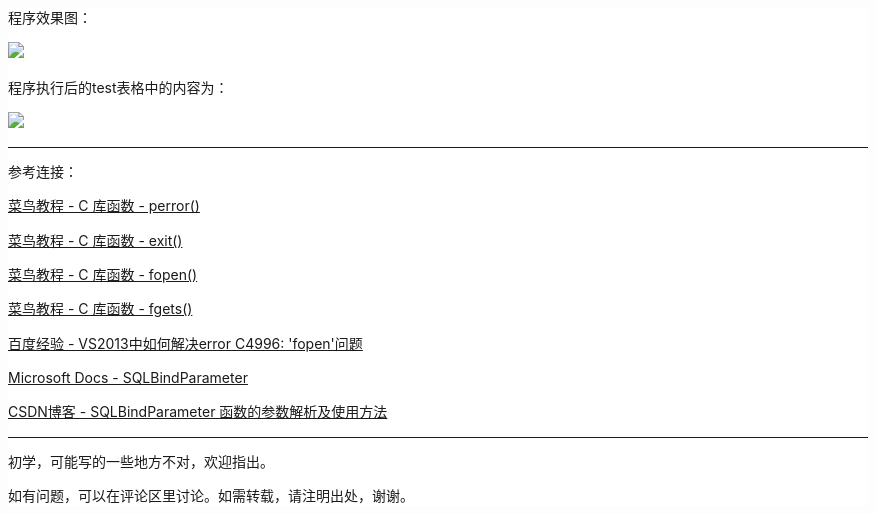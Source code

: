 程序效果图：

![](https://github.com/SPY-xxx/MyImagesOnline/blob/master/SQLServer/SQLfigure-7_10.png?raw=true)

程序执行后的test表格中的内容为：

![](https://github.com/SPY-xxx/MyImagesOnline/blob/master/SQLServer/SQLfigure-7_11.png?raw=true)

---

参考连接：

[菜鸟教程 - C 库函数 - perror()](https://www.runoob.com/cprogramming/c-function-perror.html)

[菜鸟教程 - C 库函数 - exit()](https://www.runoob.com/cprogramming/c-function-exit.html)

[菜鸟教程 - C 库函数 - fopen()](https://www.runoob.com/cprogramming/c-function-fopen.html)

[菜鸟教程 - C 库函数 - fgets()](https://www.runoob.com/cprogramming/c-function-fgets.html)

[百度经验 - VS2013中如何解决error C4996: 'fopen'问题](https://jingyan.baidu.com/article/ce436649fd61543773afd32e.html)

[Microsoft Docs - SQLBindParameter](https://docs.microsoft.com/zh-cn/previous-versions/sql/sql-server-2008-r2/ms131462(v=sql.105))

[CSDN博客 - SQLBindParameter 函数的参数解析及使用方法](https://blog.csdn.net/u013187074/article/details/52895801)

---

初学，可能写的一些地方不对，欢迎指出。

如有问题，可以在评论区里讨论。如需转载，请注明出处，谢谢。

